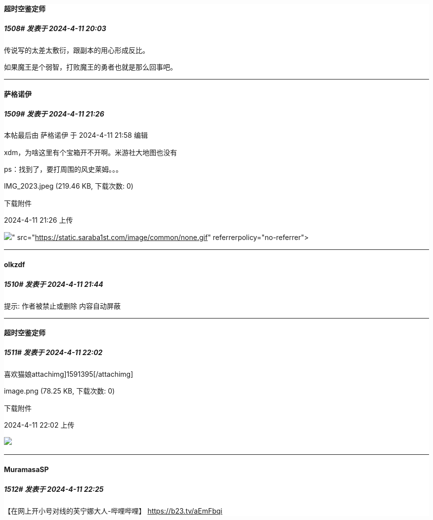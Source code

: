 ####  超时空鉴定师  
##### 1508#       发表于 2024-4-11 20:03

传说写的太差太敷衍，跟副本的用心形成反比。

如果魔王是个弱智，打败魔王的勇者也就是那么回事吧。

*****

####  萨格诺伊  
##### 1509#       发表于 2024-4-11 21:26

 本帖最后由 萨格诺伊 于 2024-4-11 21:58 编辑 

xdm，为啥这里有个宝箱开不开啊。米游社大地图也没有

ps：找到了，要打周围的风史莱姆。。。

IMG_2023.jpeg
(219.46 KB, 下载次数: 0)

下载附件

2024-4-11 21:26 上传

<img src="https://img.saraba1st.com/forum/202404/11/212608rhhyx5c2uhjyzux2.jpeg" referrerpolicy="no-referrer">" src="https://static.saraba1st.com/image/common/none.gif" referrerpolicy="no-referrer">

*****

####  olkzdf  
##### 1510#       发表于 2024-4-11 21:44

提示: 作者被禁止或删除 内容自动屏蔽

*****

####  超时空鉴定师  
##### 1511#       发表于 2024-4-11 22:02

喜欢猫娘attachimg]1591395[/attachimg]

image.png
(78.25 KB, 下载次数: 0)

下载附件

2024-4-11 22:02 上传

<img src="https://img.saraba1st.com/forum/202404/11/220212h38kosns33kzheng.png" referrerpolicy="no-referrer">

*****

####  MuramasaSP  
##### 1512#       发表于 2024-4-11 22:25

【在网上开小号对线的芙宁娜大人-哔哩哔哩】 https://b23.tv/aEmFbqi
